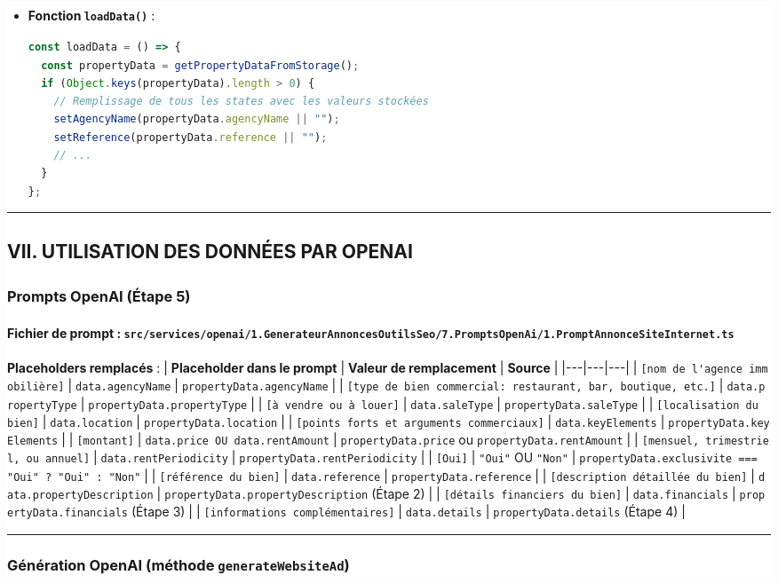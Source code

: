 - **Fonction `loadData()`** :
  ```typescript
  const loadData = () => {
    const propertyData = getPropertyDataFromStorage();
    if (Object.keys(propertyData).length > 0) {
      // Remplissage de tous les states avec les valeurs stockées
      setAgencyName(propertyData.agencyName || "");
      setReference(propertyData.reference || "");
      // ...
    }
  };
  ```

---

## **VII. UTILISATION DES DONNÉES PAR OPENAI**

### **Prompts OpenAI (Étape 5)**

#### **Fichier de prompt : `src/services/openai/1.GenerateurAnnoncesOutilsSeo/7.PromptsOpenAi/1.PromptAnnonceSiteInternet.ts`**

**Placeholders remplacés** :
| **Placeholder dans le prompt** | **Valeur de remplacement** | **Source** |
|---|---|---|
| `[nom de l'agence immobilière]` | `data.agencyName` | `propertyData.agencyName` |
| `[type de bien commercial: restaurant, bar, boutique, etc.]` | `data.propertyType` | `propertyData.propertyType` |
| `[à vendre ou à louer]` | `data.saleType` | `propertyData.saleType` |
| `[localisation du bien]` | `data.location` | `propertyData.location` |
| `[points forts et arguments commerciaux]` | `data.keyElements` | `propertyData.keyElements` |
| `[montant]` | `data.price OU data.rentAmount` | `propertyData.price` ou `propertyData.rentAmount` |
| `[mensuel, trimestriel, ou annuel]` | `data.rentPeriodicity` | `propertyData.rentPeriodicity` |
| `[Oui]` | `"Oui"` OU `"Non"` | `propertyData.exclusivite === "Oui" ? "Oui" : "Non"` |
| `[référence du bien]` | `data.reference` | `propertyData.reference` |
| `[description détaillée du bien]` | `data.propertyDescription` | `propertyData.propertyDescription` (Étape 2) |
| `[détails financiers du bien]` | `data.financials` | `propertyData.financials` (Étape 3) |
| `[informations complémentaires]` | `data.details` | `propertyData.details` (Étape 4) |

---

### **Génération OpenAI (méthode `generateWebsiteAd`)**
